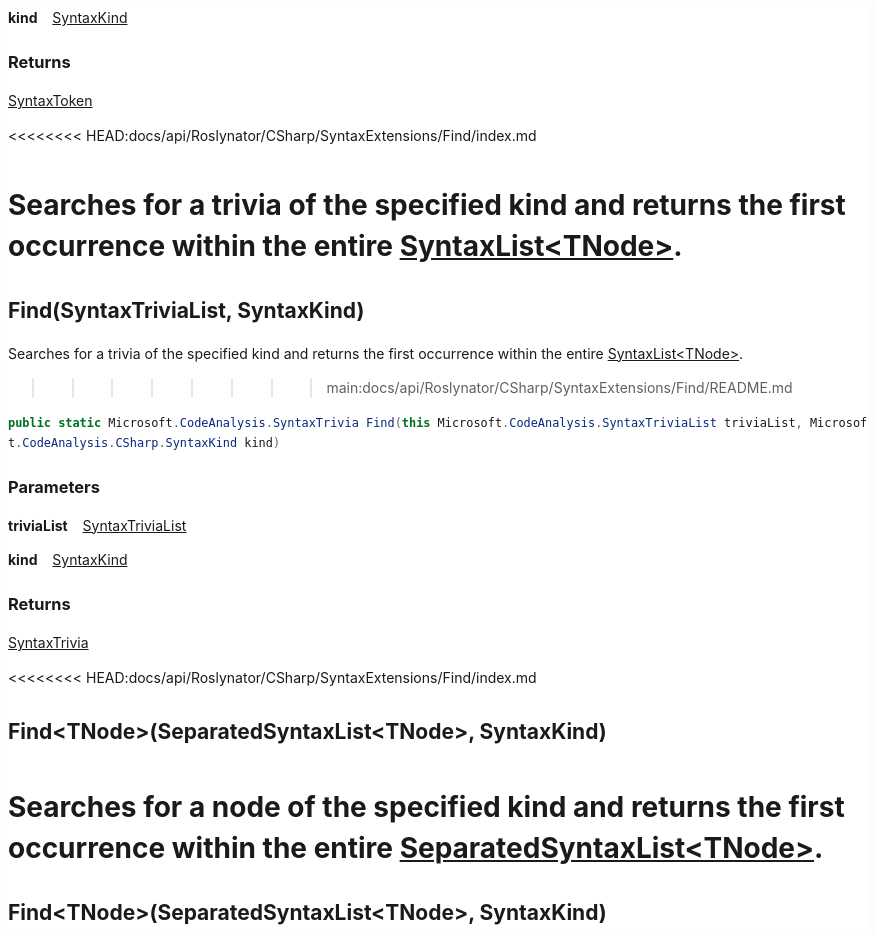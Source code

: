 **kind** &ensp; [SyntaxKind](https://docs.microsoft.com/en-us/dotnet/api/microsoft.codeanalysis.csharp.syntaxkind)

### Returns

[SyntaxToken](https://docs.microsoft.com/en-us/dotnet/api/microsoft.codeanalysis.syntaxtoken)

<a id="972702330"></a>

<<<<<<<< HEAD:docs/api/Roslynator/CSharp/SyntaxExtensions/Find/index.md
  
Searches for a trivia of the specified kind and returns the first occurrence within the entire [SyntaxList&lt;TNode&gt;](https://docs.microsoft.com/en-us/dotnet/api/microsoft.codeanalysis.syntaxlist-1)\.
========
## Find\(SyntaxTriviaList, SyntaxKind\) 

  
Searches for a trivia of the specified kind and returns the first occurrence within the entire [SyntaxList\<TNode\>](https://docs.microsoft.com/en-us/dotnet/api/microsoft.codeanalysis.syntaxlist-1)\.
>>>>>>>> main:docs/api/Roslynator/CSharp/SyntaxExtensions/Find/README.md

```csharp
public static Microsoft.CodeAnalysis.SyntaxTrivia Find(this Microsoft.CodeAnalysis.SyntaxTriviaList triviaList, Microsoft.CodeAnalysis.CSharp.SyntaxKind kind)
```

### Parameters

**triviaList** &ensp; [SyntaxTriviaList](https://docs.microsoft.com/en-us/dotnet/api/microsoft.codeanalysis.syntaxtrivialist)

**kind** &ensp; [SyntaxKind](https://docs.microsoft.com/en-us/dotnet/api/microsoft.codeanalysis.csharp.syntaxkind)

### Returns

[SyntaxTrivia](https://docs.microsoft.com/en-us/dotnet/api/microsoft.codeanalysis.syntaxtrivia)

<<<<<<<< HEAD:docs/api/Roslynator/CSharp/SyntaxExtensions/Find/index.md
## Find&lt;TNode&gt;\(SeparatedSyntaxList&lt;TNode&gt;, SyntaxKind\) <a id="Roslynator_CSharp_SyntaxExtensions_Find__1_Microsoft_CodeAnalysis_SeparatedSyntaxList___0__Microsoft_CodeAnalysis_CSharp_SyntaxKind_"></a>

  
Searches for a node of the specified kind and returns the first occurrence within the entire [SeparatedSyntaxList&lt;TNode&gt;](https://docs.microsoft.com/en-us/dotnet/api/microsoft.codeanalysis.separatedsyntaxlist-1)\.
========
<a id="3431504454"></a>

## Find\<TNode\>\(SeparatedSyntaxList\<TNode\>, SyntaxKind\) 
